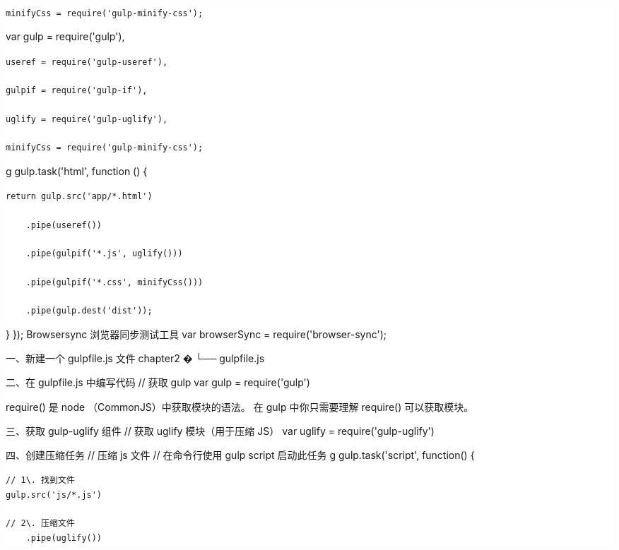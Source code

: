     minifyCss = require('gulp-minify-css');


var gulp = require('gulp'),
 
    useref = require('gulp-useref'),
 
    gulpif = require('gulp-if'),
 
    uglify = require('gulp-uglify'),
 
    minifyCss = require('gulp-minify-css');



g
gulp.task('html', function () {
 
    return gulp.src('app/*.html')
 
        .pipe(useref())
 
        .pipe(gulpif('*.js', uglify()))
 
        .pipe(gulpif('*.css', minifyCss()))
 
        .pipe(gulp.dest('dist'));
}
});
Browsersync 浏览器同步测试工具
var browserSync = require('browser-sync');

一、新建一个 gulpfile.js 文件
chapter2
�
└── gulpfile.js


二、在 gulpfile.js 中编写代码
// 获取 gulp
var gulp = require('gulp')


require() 是 node （CommonJS）中获取模块的语法。
在 gulp 中你只需要理解 require() 可以获取模块。

三、获取 gulp-uglify 组件
// 获取 uglify 模块（用于压缩 JS）
var uglify = require('gulp-uglify')



四、创建压缩任务
// 压缩 js 文件
// 在命令行使用 gulp script 启动此任务
g
gulp.task('script', function() {
 
    // 1\. 找到文件
    gulp.src('js/*.js')
 
    // 2\. 压缩文件
        .pipe(uglify())
 